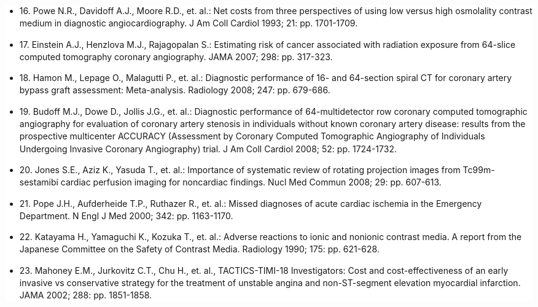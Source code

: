 
- 16\. Powe N.R., Davidoff A.J., Moore R.D., et. al.: Net costs from three perspectives of using low versus high osmolality contrast medium in diagnostic angiocardiography. J Am Coll Cardiol 1993; 21: pp. 1701-1709.


- 17\. Einstein A.J., Henzlova M.J., Rajagopalan S.: Estimating risk of cancer associated with radiation exposure from 64-slice computed tomography coronary angiography. JAMA 2007; 298: pp. 317-323.


- 18\. Hamon M., Lepage O., Malagutti P., et. al.: Diagnostic performance of 16- and 64-section spiral CT for coronary artery bypass graft assessment: Meta-analysis. Radiology 2008; 247: pp. 679-686.


- 19\. Budoff M.J., Dowe D., Jollis J.G., et. al.: Diagnostic performance of 64-multidetector row coronary computed tomographic angiography for evaluation of coronary artery stenosis in individuals without known coronary artery disease: results from the prospective multicenter ACCURACY (Assessment by Coronary Computed Tomographic Angiography of Individuals Undergoing Invasive Coronary Angiography) trial. J Am Coll Cardiol 2008; 52: pp. 1724-1732.


- 20\. Jones S.E., Aziz K., Yasuda T., et. al.: Importance of systematic review of rotating projection images from Tc99m-sestamibi cardiac perfusion imaging for noncardiac findings. Nucl Med Commun 2008; 29: pp. 607-613.


- 21\. Pope J.H., Aufderheide T.P., Ruthazer R., et. al.: Missed diagnoses of acute cardiac ischemia in the Emergency Department. N Engl J Med 2000; 342: pp. 1163-1170.


- 22\. Katayama H., Yamaguchi K., Kozuka T., et. al.: Adverse reactions to ionic and nonionic contrast media. A report from the Japanese Committee on the Safety of Contrast Media. Radiology 1990; 175: pp. 621-628.


- 23\. Mahoney E.M., Jurkovitz C.T., Chu H., et. al., TACTICS-TIMI-18 Investigators: Cost and cost-effectiveness of an early invasive vs conservative strategy for the treatment of unstable angina and non-ST-segment elevation myocardial infarction. JAMA 2002; 288: pp. 1851-1858.